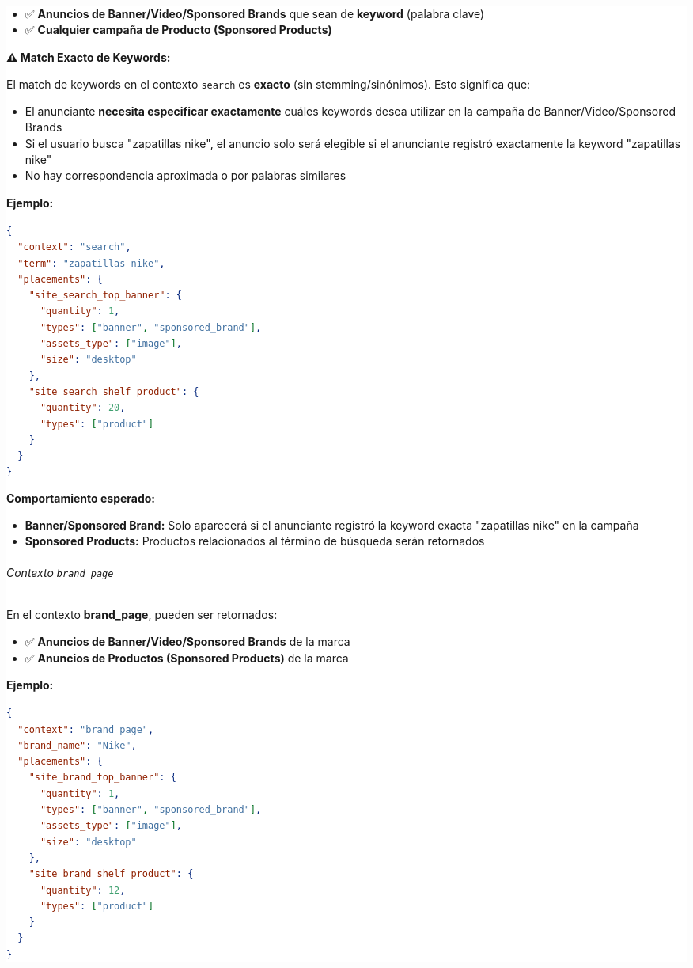 - ✅ **Anuncios de Banner/Video/Sponsored Brands** que sean de **keyword** (palabra clave)
- ✅ **Cualquier campaña de Producto (Sponsored Products)**

**⚠️ Match Exacto de Keywords:**

El match de keywords en el contexto `search` es **exacto** (sin stemming/sinónimos). Esto significa que:

- El anunciante **necesita especificar exactamente** cuáles keywords desea utilizar en la campaña de Banner/Video/Sponsored Brands
- Si el usuario busca "zapatillas nike", el anuncio solo será elegible si el anunciante registró exactamente la keyword "zapatillas nike"
- No hay correspondencia aproximada o por palabras similares

**Ejemplo:**
```json
{
  "context": "search",
  "term": "zapatillas nike",
  "placements": {
    "site_search_top_banner": {
      "quantity": 1,
      "types": ["banner", "sponsored_brand"],
      "assets_type": ["image"],
      "size": "desktop"
    },
    "site_search_shelf_product": {
      "quantity": 20,
      "types": ["product"]
    }
  }
}
```

**Comportamiento esperado:**
- **Banner/Sponsored Brand:** Solo aparecerá si el anunciante registró la keyword exacta "zapatillas nike" en la campaña
- **Sponsored Products:** Productos relacionados al término de búsqueda serán retornados

###### Contexto `brand_page`

En el contexto **brand_page**, pueden ser retornados:

- ✅ **Anuncios de Banner/Video/Sponsored Brands** de la marca
- ✅ **Anuncios de Productos (Sponsored Products)** de la marca

**Ejemplo:**
```json
{
  "context": "brand_page",
  "brand_name": "Nike",
  "placements": {
    "site_brand_top_banner": {
      "quantity": 1,
      "types": ["banner", "sponsored_brand"],
      "assets_type": ["image"],
      "size": "desktop"
    },
    "site_brand_shelf_product": {
      "quantity": 12,
      "types": ["product"]
    }
  }
}
```
